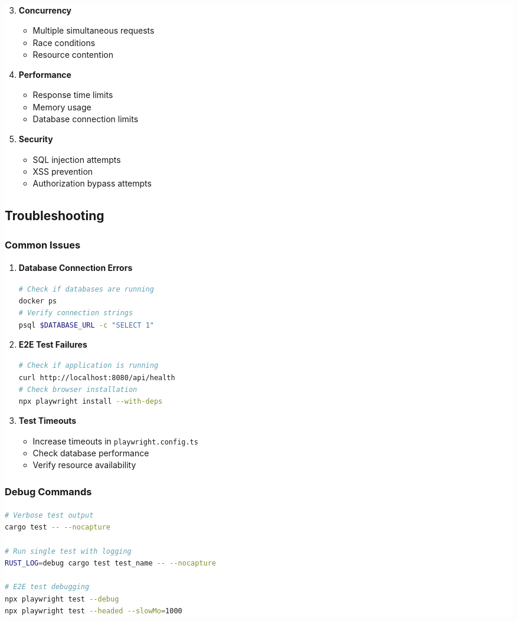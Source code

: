 3. **Concurrency**
   - Multiple simultaneous requests
   - Race conditions
   - Resource contention

4. **Performance**
   - Response time limits
   - Memory usage
   - Database connection limits

5. **Security**
   - SQL injection attempts
   - XSS prevention
   - Authorization bypass attempts

## Troubleshooting

### Common Issues

1. **Database Connection Errors**
   ```bash
   # Check if databases are running
   docker ps
   # Verify connection strings
   psql $DATABASE_URL -c "SELECT 1"
   ```

2. **E2E Test Failures**
   ```bash
   # Check if application is running
   curl http://localhost:8080/api/health
   # Check browser installation
   npx playwright install --with-deps
   ```

3. **Test Timeouts**
   - Increase timeouts in `playwright.config.ts`
   - Check database performance
   - Verify resource availability

### Debug Commands

```bash
# Verbose test output
cargo test -- --nocapture

# Run single test with logging
RUST_LOG=debug cargo test test_name -- --nocapture

# E2E test debugging
npx playwright test --debug
npx playwright test --headed --slowMo=1000
```
